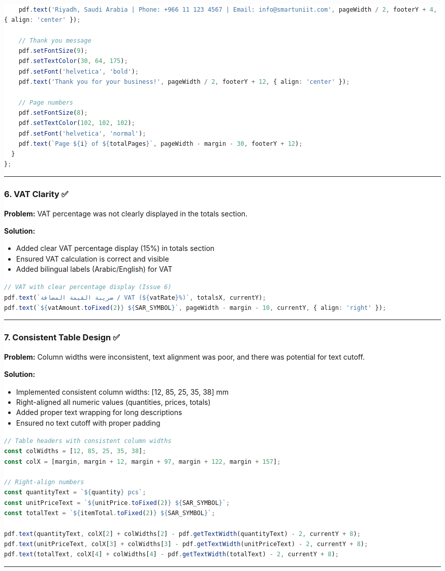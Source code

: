 ```typescript
    pdf.text('Riyadh, Saudi Arabia | Phone: +966 11 123 4567 | Email: info@smartuniit.com', pageWidth / 2, footerY + 4, { align: 'center' });
    
    // Thank you message
    pdf.setFontSize(9);
    pdf.setTextColor(30, 64, 175);
    pdf.setFont('helvetica', 'bold');
    pdf.text('Thank you for your business!', pageWidth / 2, footerY + 12, { align: 'center' });
    
    // Page numbers
    pdf.setFontSize(8);
    pdf.setTextColor(102, 102, 102);
    pdf.setFont('helvetica', 'normal');
    pdf.text(`Page ${i} of ${totalPages}`, pageWidth - margin - 30, footerY + 12);
  }
};
```

---

### **6. VAT Clarity** ✅
**Problem:** VAT percentage was not clearly displayed in the totals section.

**Solution:**
- Added clear VAT percentage display (15%) in totals section
- Ensured VAT calculation is correct and visible
- Added bilingual labels (Arabic/English) for VAT

```typescript
// VAT with clear percentage display (Issue 6)
pdf.text(`ضريبة القيمة المضافة / VAT (${vatRate}%)`, totalsX, currentY);
pdf.text(`${vatAmount.toFixed(2)} ${SAR_SYMBOL}`, pageWidth - margin - 10, currentY, { align: 'right' });
```

---

### **7. Consistent Table Design** ✅
**Problem:** Column widths were inconsistent, text alignment was poor, and there was potential for text cutoff.

**Solution:**
- Implemented consistent column widths: [12, 85, 25, 35, 38] mm
- Right-aligned all numeric values (quantities, prices, totals)
- Added proper text wrapping for long descriptions
- Ensured no text cutoff with proper padding

```typescript
// Table headers with consistent column widths
const colWidths = [12, 85, 25, 35, 38];
const colX = [margin, margin + 12, margin + 97, margin + 122, margin + 157];

// Right-align numbers
const quantityText = `${quantity} pcs`;
const unitPriceText = `${unitPrice.toFixed(2)} ${SAR_SYMBOL}`;
const totalText = `${itemTotal.toFixed(2)} ${SAR_SYMBOL}`;

pdf.text(quantityText, colX[2] + colWidths[2] - pdf.getTextWidth(quantityText) - 2, currentY + 8);
pdf.text(unitPriceText, colX[3] + colWidths[3] - pdf.getTextWidth(unitPriceText) - 2, currentY + 8);
pdf.text(totalText, colX[4] + colWidths[4] - pdf.getTextWidth(totalText) - 2, currentY + 8);
```

---
